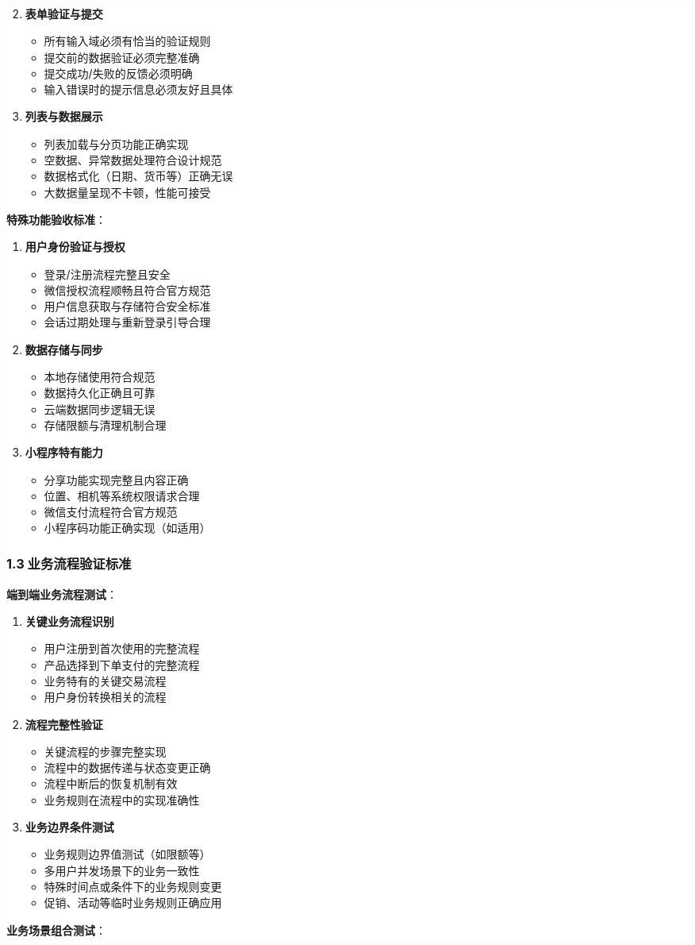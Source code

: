 2. **表单验证与提交**
   - 所有输入域必须有恰当的验证规则
   - 提交前的数据验证必须完整准确
   - 提交成功/失败的反馈必须明确
   - 输入错误时的提示信息必须友好且具体

3. **列表与数据展示**
   - 列表加载与分页功能正确实现
   - 空数据、异常数据处理符合设计规范
   - 数据格式化（日期、货币等）正确无误
   - 大数据量呈现不卡顿，性能可接受

**特殊功能验收标准**：

1. **用户身份验证与授权**
   - 登录/注册流程完整且安全
   - 微信授权流程顺畅且符合官方规范
   - 用户信息获取与存储符合安全标准
   - 会话过期处理与重新登录引导合理

2. **数据存储与同步**
   - 本地存储使用符合规范
   - 数据持久化正确且可靠
   - 云端数据同步逻辑无误
   - 存储限额与清理机制合理

3. **小程序特有能力**
   - 分享功能实现完整且内容正确
   - 位置、相机等系统权限请求合理
   - 微信支付流程符合官方规范
   - 小程序码功能正确实现（如适用）

### 1.3 业务流程验证标准

**端到端业务流程测试**：

1. **关键业务流程识别**
   - 用户注册到首次使用的完整流程
   - 产品选择到下单支付的完整流程
   - 业务特有的关键交易流程
   - 用户身份转换相关的流程

2. **流程完整性验证**
   - 关键流程的步骤完整实现
   - 流程中的数据传递与状态变更正确
   - 流程中断后的恢复机制有效
   - 业务规则在流程中的实现准确性

3. **业务边界条件测试**
   - 业务规则边界值测试（如限额等）
   - 多用户并发场景下的业务一致性
   - 特殊时间点或条件下的业务规则变更
   - 促销、活动等临时业务规则正确应用

**业务场景组合测试**：
